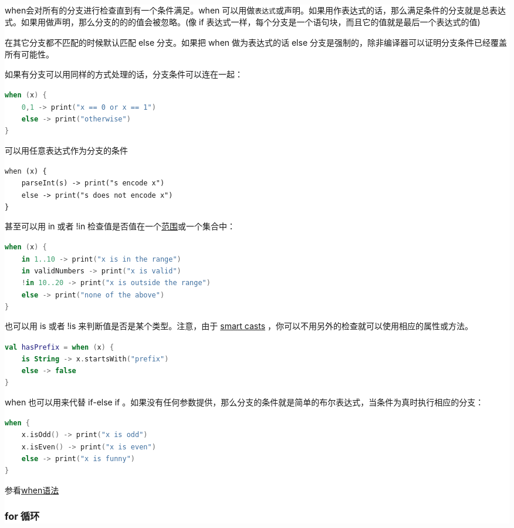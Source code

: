 when会对所有的分支进行检查直到有一个条件满足。when 可以用做`表达式`或声明。如果用作表达式的话，那么满足条件的分支就是总表达式。如果用做声明，那么分支的的的值会被忽略。(像 if 表达式一样，每个分支是一个语句块，而且它的值就是最后一个表达式的值)

在其它分支都不匹配的时候默认匹配 else 分支。如果把 when 做为表达式的话 else 分支是强制的，除非编译器可以证明分支条件已经覆盖所有可能性。

如果有分支可以用同样的方式处理的话，分支条件可以连在一起：

```kotlin
when (x) {
    0,1 -> print("x == 0 or x == 1")
    else -> print("otherwise")
}
```

可以用任意表达式作为分支的条件

```
when (x) {
    parseInt(s) -> print("s encode x")
    else -> print("s does not encode x")
}
```

甚至可以用 in 或者 !in 检查值是否值在一个[范围](http://kotlinlang.org/docs/reference/ranges.html)或一个集合中：

```kotlin
when (x) {
    in 1..10 -> print("x is in the range")
    in validNumbers -> print("x is valid")
    !in 10..20 -> print("x is outside the range")
    else -> print("none of the above")
}
```

也可以用 is 或者 !is 来判断值是否是某个类型。注意，由于 [smart casts](http://kotlinlang.org/docs/reference/typecasts.html#smart-casts) ，你可以不用另外的检查就可以使用相应的属性或方法。

```kotlin
val hasPrefix = when (x) {
    is String -> x.startsWith("prefix")
    else -> false
}
```

when 也可以用来代替 if-else if 。如果没有任何参数提供，那么分支的条件就是简单的布尔表达式，当条件为真时执行相应的分支：

```kotlin
when {
    x.isOdd() -> print("x is odd")
    x.isEven() -> print("x is even")
    else -> print("x is funny")
}
```

参看[when语法](http://kotlinlang.org/docs/reference/grammar.html#when)



### for 循环
